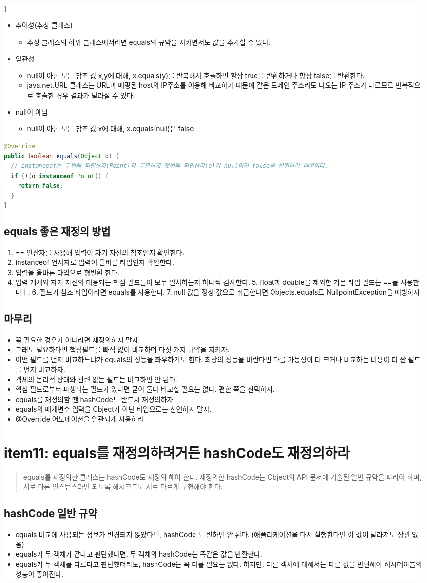 ```java
}
```
* 추이성(추상 클래스)
  * 추상 클래스의 하위 클래스에서라면 equals의 규약을 지키면서도 값을 추가할 수 있다.

* 일관성
  * null이 아닌 모든 참조 값 x,y에 대해, x.equals(y)를 반복해서 호출하면 할상 true를 반환하거나 항상 false를 반환한다.
  * java.net.URL 클래스는 URL과 매핑된 host의 IP주소를 이용해 비교하기 때문에 같은 도메인 주소라도 나오는 IP 주소가 다르므르 반복적으로 호출한 경우 결과가 달라질 수 있다.

* null이 아님
  * null이 아닌 모든 참조 값 x에 대해, x.equals(null)은 false
```java
@Override
public boolean equals(Object o) {
  // instanceof는 두번째 피연산자(Point)와 무관하게 첫번째 피연산자(o)거 null이면 false를 반환하기 때문이다. 
  if (!(o instanceof Point)) {
    return false;
  }
}
```
## equals 좋은 재정의 방법
1. == 연산자를 사용해 입력이 자기 자신의 참조인지 확인한다.
2. instanceof 연사자로 입력이 올바른 타입인지 확인한다.
3. 입력을 올바른 타입으로 형변환 한다.
4. 입력 개체와 자기 자신의 대응되는 핵심 필드들이 모두 일치하는지 하나씩 검사한다.
   5. float과 double을 제외한 기본 타입 필드는 ==를 사용한다ㅣ.
   6. 필드가 참조 타입이라면 equals를 사용한다.
   7. null 값을 정상 값으로 취급한다면 Objects.equals로 NullpointException을 예방하자
## 마무리
* 꼭 필요한 경우가 아니라면 재정의하지 말자.
* 그래도 필요하다면 핵심필드를 빠짐 없이 비교하며 다섯 가지 규약을 지키자.
* 어떤 필드를 먼저 비교하느냐가 equals의 성능을 좌우하기도 한다. 최상의 성능을 바란다면 다를 가능성이 더 크거나 비교하는 비용이 더 싼 필드를 먼저 비교하자.
* 객체의 논리적 상태와 관련 없는 필드는 비교하면 안 된다.
* 핵심 필드로부터 파생되는 필드가 있다면 굳이 둘다 비교할 필요는 없다. 편한 쪽을 선택하자.
* equals를 재정의할 땐 hashCode도 반드시 재정의하자
* equals의 매개변수 입력을 Object가 아닌 타입으로는 선언하지 말자.
* @Override 어노테이션을 일관되게 사용하라

# item11: equals를 재정의하려거든 hashCode도 재정의하라
> equals를 재정의한 클래스는 hashCode도 재정의 해야 한다. 재정의한 hashCode는 Object의 API 문서에 기술된 일반 규약을 따라야 하며, 서로 다른 인스턴스라면 되도록 해시코드도 서로 다르게 구현해야 한다.

## hashCode 일반 규약
* equals 비교에 사용되는 정보가 변경되지 않았다면, hashCode 도 변하면 안 된다.
(애플리케이션을 다시 실행한다면 이 값이 달라져도 상관 없음)
* equals가 두 객체가 같다고 판단했다면, 두 객체의 hashCode는 똑같은 값을 반환한다.
* equals가 두 객체를 다르다고 판단했더라도, hashCode는 꼭 다를 필요는 없다.
하지만, 다른 객체에 대해서는 다른 값을 반환해야 해시테이블의 성능이 좋아진다.
